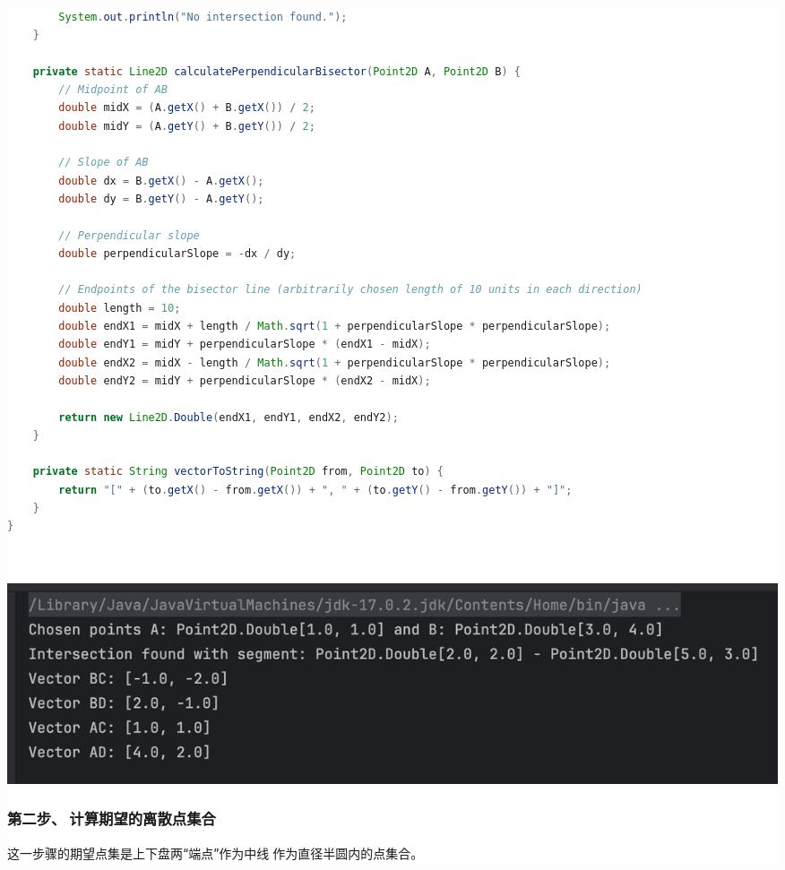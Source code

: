 ```java
        System.out.println("No intersection found.");
    }

    private static Line2D calculatePerpendicularBisector(Point2D A, Point2D B) {
        // Midpoint of AB
        double midX = (A.getX() + B.getX()) / 2;
        double midY = (A.getY() + B.getY()) / 2;

        // Slope of AB
        double dx = B.getX() - A.getX();
        double dy = B.getY() - A.getY();

        // Perpendicular slope
        double perpendicularSlope = -dx / dy;

        // Endpoints of the bisector line (arbitrarily chosen length of 10 units in each direction)
        double length = 10;
        double endX1 = midX + length / Math.sqrt(1 + perpendicularSlope * perpendicularSlope);
        double endY1 = midY + perpendicularSlope * (endX1 - midX);
        double endX2 = midX - length / Math.sqrt(1 + perpendicularSlope * perpendicularSlope);
        double endY2 = midY + perpendicularSlope * (endX2 - midX);

        return new Line2D.Double(endX1, endY1, endX2, endY2);
    }

    private static String vectorToString(Point2D from, Point2D to) {
        return "[" + (to.getX() - from.getX()) + ", " + (to.getY() - from.getY()) + "]";
    }
}

   
```

![image-20240716221705699](./assets/image-20240716221705699.png)

### 第二步、 计算期望的离散点集合

这一步骤的期望点集是上下盘两“端点”作为中线 作为直径半圆内的点集合。					
